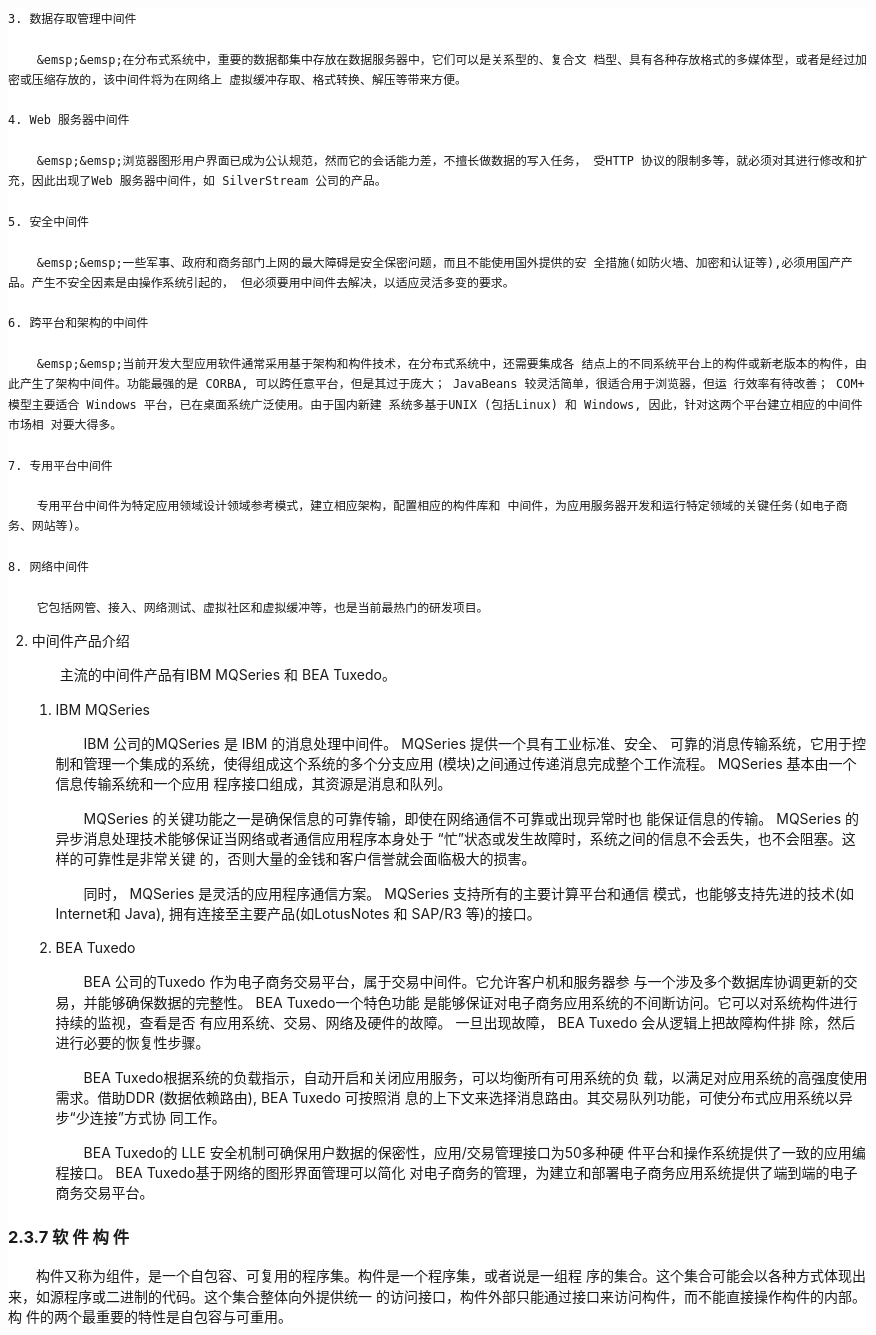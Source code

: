     3. 数据存取管理中间件
    
        &emsp;&emsp;在分布式系统中，重要的数据都集中存放在数据服务器中，它们可以是关系型的、复合文 档型、具有各种存放格式的多媒体型，或者是经过加密或压缩存放的，该中间件将为在网络上 虚拟缓冲存取、格式转换、解压等带来方便。
    
    4. Web 服务器中间件
    
        &emsp;&emsp;浏览器图形用户界面已成为公认规范，然而它的会话能力差，不擅长做数据的写入任务， 受HTTP 协议的限制多等，就必须对其进行修改和扩充，因此出现了Web 服务器中间件，如 SilverStream 公司的产品。
    
    5. 安全中间件
    
        &emsp;&emsp;一些军事、政府和商务部门上网的最大障碍是安全保密问题，而且不能使用国外提供的安 全措施(如防火墙、加密和认证等),必须用国产产品。产生不安全因素是由操作系统引起的， 但必须要用中间件去解决，以适应灵活多变的要求。
    
    6. 跨平台和架构的中间件
    
        &emsp;&emsp;当前开发大型应用软件通常采用基于架构和构件技术，在分布式系统中，还需要集成各 结点上的不同系统平台上的构件或新老版本的构件，由此产生了架构中间件。功能最强的是 CORBA, 可以跨任意平台，但是其过于庞大； JavaBeans 较灵活简单，很适合用于浏览器，但运 行效率有待改善； COM+ 模型主要适合 Windows 平台，已在桌面系统广泛使用。由于国内新建 系统多基于UNIX (包括Linux) 和 Windows, 因此，针对这两个平台建立相应的中间件市场相 对要大得多。 
    
    7. 专用平台中间件
    
        专用平台中间件为特定应用领域设计领域参考模式，建立相应架构，配置相应的构件库和 中间件，为应用服务器开发和运行特定领域的关键任务(如电子商务、网站等)。
    
    8. 网络中间件
    
        它包括网管、接入、网络测试、虚拟社区和虚拟缓冲等，也是当前最热门的研发项目。

2. 中间件产品介绍

    &emsp;&emsp;主流的中间件产品有IBM MQSeries 和 BEA Tuxedo。
    
    1. IBM   MQSeries
    
        &emsp;&emsp;IBM 公司的MQSeries 是 IBM 的消息处理中间件。 MQSeries 提供一个具有工业标准、安全、 可靠的消息传输系统，它用于控制和管理一个集成的系统，使得组成这个系统的多个分支应用 (模块)之间通过传递消息完成整个工作流程。 MQSeries 基本由一个信息传输系统和一个应用 程序接口组成，其资源是消息和队列。
        
        &emsp;&emsp;MQSeries 的关键功能之一是确保信息的可靠传输，即使在网络通信不可靠或出现异常时也 能保证信息的传输。 MQSeries 的异步消息处理技术能够保证当网络或者通信应用程序本身处于 “忙”状态或发生故障时，系统之间的信息不会丢失，也不会阻塞。这样的可靠性是非常关键 的，否则大量的金钱和客户信誉就会面临极大的损害。
        
        &emsp;&emsp;同时， MQSeries 是灵活的应用程序通信方案。 MQSeries 支持所有的主要计算平台和通信 模式，也能够支持先进的技术(如Internet和 Java), 拥有连接至主要产品(如LotusNotes 和 SAP/R3 等)的接口。
    
    2. BEA  Tuxedo
    
        &emsp;&emsp;BEA 公司的Tuxedo 作为电子商务交易平台，属于交易中间件。它允许客户机和服务器参 与一个涉及多个数据库协调更新的交易，并能够确保数据的完整性。 BEA Tuxedo一个特色功能 是能够保证对电子商务应用系统的不间断访问。它可以对系统构件进行持续的监视，查看是否 有应用系统、交易、网络及硬件的故障。 一旦出现故障， BEA Tuxedo 会从逻辑上把故障构件排 除，然后进行必要的恢复性步骤。
        
        &emsp;&emsp;BEA Tuxedo根据系统的负载指示，自动开启和关闭应用服务，可以均衡所有可用系统的负 载，以满足对应用系统的高强度使用需求。借助DDR (数据依赖路由), BEA Tuxedo 可按照消 息的上下文来选择消息路由。其交易队列功能，可使分布式应用系统以异步“少连接”方式协 同工作。
        
        &emsp;&emsp;BEA Tuxedo的 LLE 安全机制可确保用户数据的保密性，应用/交易管理接口为50多种硬 件平台和操作系统提供了一致的应用编程接口。 BEA Tuxedo基于网络的图形界面管理可以简化 对电子商务的管理，为建立和部署电子商务应用系统提供了端到端的电子商务交易平台。

### 2.3.7 软 件 构 件

&emsp;&emsp;构件又称为组件，是一个自包容、可复用的程序集。构件是一个程序集，或者说是一组程 序的集合。这个集合可能会以各种方式体现出来，如源程序或二进制的代码。这个集合整体向外提供统一 的访问接口，构件外部只能通过接口来访问构件，而不能直接操作构件的内部。构 件的两个最重要的特性是自包容与可重用。
